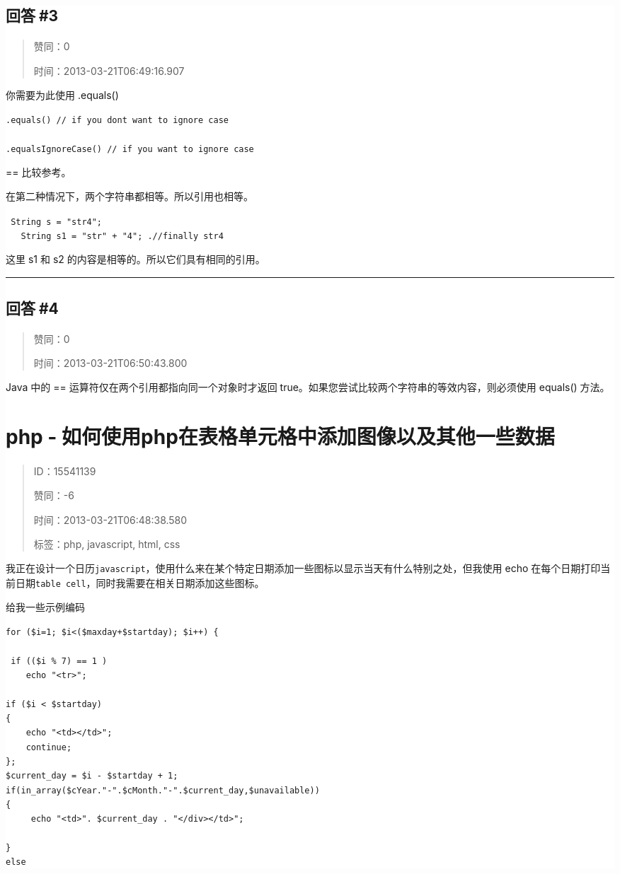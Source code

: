 ## 回答 #3

> 赞同：0
> 
> 时间：2013-03-21T06:49:16.907

你需要为此使用 .equals()

```
.equals() // if you dont want to ignore case

.equalsIgnoreCase() // if you want to ignore case 
```

== 比较参考。

在第二种情况下，两个字符串都相等。所以引用也相等。

```
 String s = "str4";
   String s1 = "str" + "4"; .//finally str4 
```

这里 s1 和 s2 的内容是相等的。所以它们具有相同的引用。

* * *

## 回答 #4

> 赞同：0
> 
> 时间：2013-03-21T06:50:43.800

Java 中的 == 运算符仅在两个引用都指向同一个对象时才返回 true。如果您尝试比较两个字符串的等效内容，则必须使用 equals() 方法。

# php - 如何使用php在表格单元格中添加图像以及其他一些数据

> ID：15541139
> 
> 赞同：-6
> 
> 时间：2013-03-21T06:48:38.580
> 
> 标签：php, javascript, html, css

我正在设计一个日历`javascript`，使用什么来在某个特定日期添加一些图标以显示当天有什么特别之处，但我使用 echo 在每个日期打印当前日期`table cell`，同时我需要在相关日期添加这些图标。

给我一些示例编码

```
for ($i=1; $i<($maxday+$startday); $i++) {

 if (($i % 7) == 1 ) 
    echo "<tr>";

if ($i < $startday)
{ 
    echo "<td></td>";
    continue;
};
$current_day = $i - $startday + 1;
if(in_array($cYear."-".$cMonth."-".$current_day,$unavailable))
{
     echo "<td>". $current_day . "</div></td>";

}
else
```